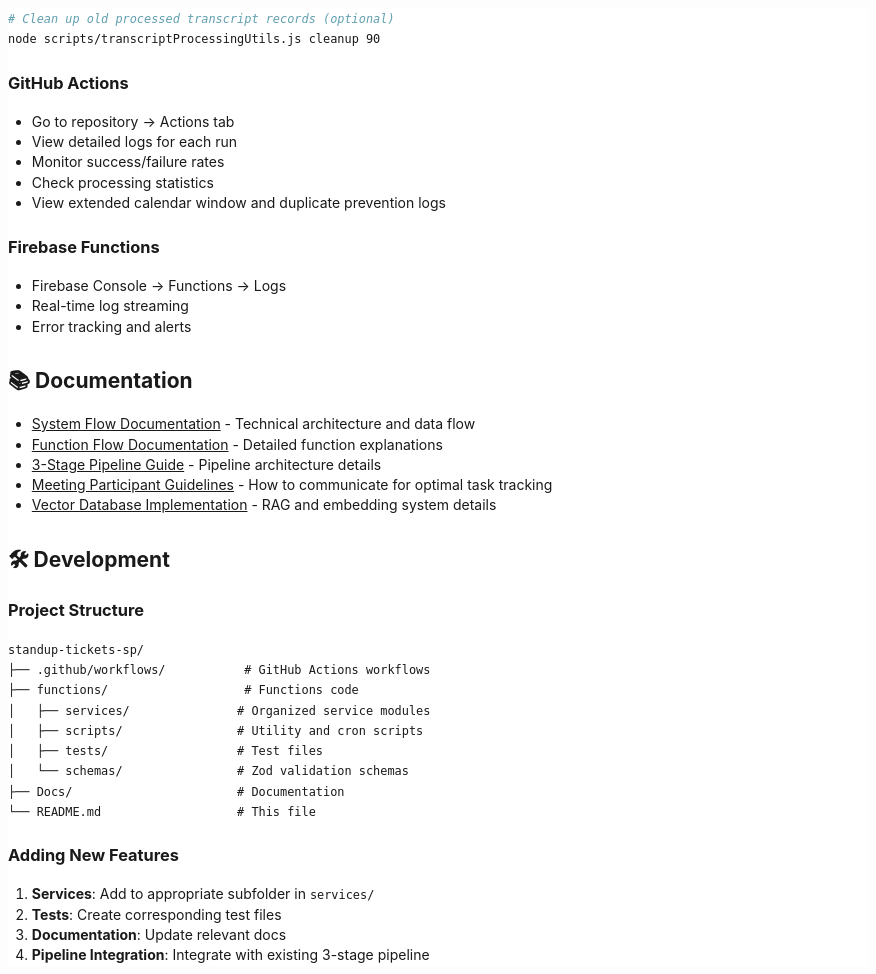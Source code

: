 ```bash
# Clean up old processed transcript records (optional)
node scripts/transcriptProcessingUtils.js cleanup 90
```

### GitHub Actions
- Go to repository → Actions tab
- View detailed logs for each run
- Monitor success/failure rates
- Check processing statistics
- View extended calendar window and duplicate prevention logs

### Firebase Functions
- Firebase Console → Functions → Logs
- Real-time log streaming
- Error tracking and alerts

## 📚 Documentation

- [System Flow Documentation](Docs/SYSTEM_FLOW_DOCUMENTATION.md) - Technical architecture and data flow
- [Function Flow Documentation](Docs/FUNCTION_FLOW_DOCUMENTATION.md) - Detailed function explanations
- [3-Stage Pipeline Guide](Docs/3_STAGE_PIPELINE_GUIDE.md) - Pipeline architecture details
- [Meeting Participant Guidelines](Docs/MEETING_PARTICIPANT_GUIDELINES.md) - How to communicate for optimal task tracking
- [Vector Database Implementation](Docs/VECTOR_DATABASE_IMPLEMENTATION.md) - RAG and embedding system details

## 🛠️ Development

### Project Structure
```
standup-tickets-sp/
├── .github/workflows/           # GitHub Actions workflows
├── functions/                   # Functions code
│   ├── services/               # Organized service modules
│   ├── scripts/                # Utility and cron scripts
│   ├── tests/                  # Test files
│   └── schemas/                # Zod validation schemas
├── Docs/                       # Documentation
└── README.md                   # This file
```

### Adding New Features
1. **Services**: Add to appropriate subfolder in `services/`
2. **Tests**: Create corresponding test files
3. **Documentation**: Update relevant docs
4. **Pipeline Integration**: Integrate with existing 3-stage pipeline
